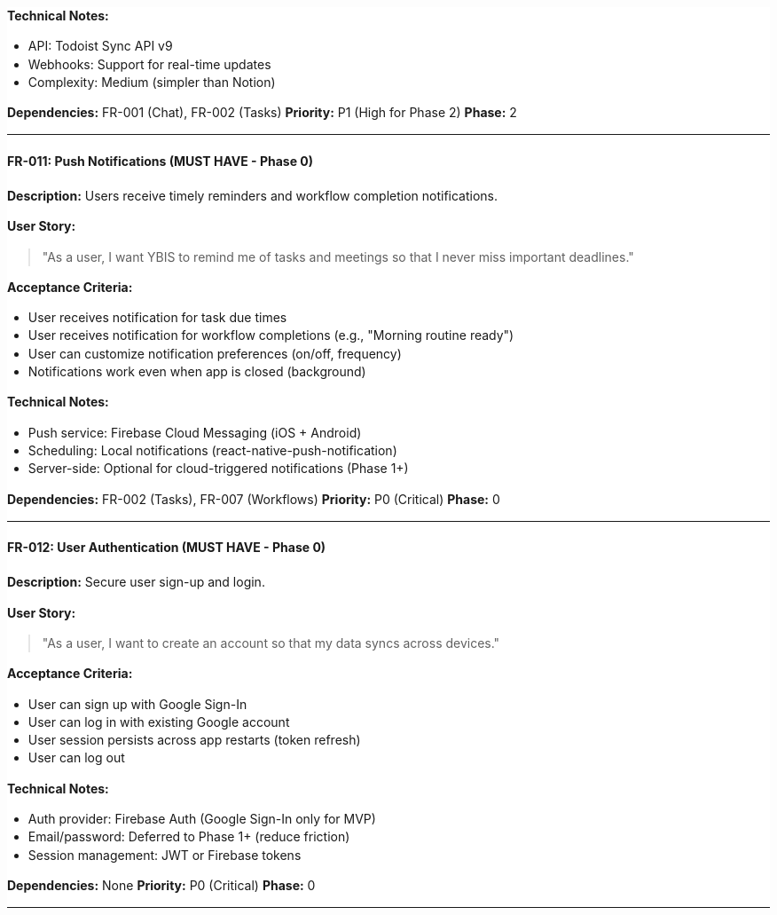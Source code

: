 **Technical Notes:**
- API: Todoist Sync API v9
- Webhooks: Support for real-time updates
- Complexity: Medium (simpler than Notion)

**Dependencies:** FR-001 (Chat), FR-002 (Tasks)
**Priority:** P1 (High for Phase 2)
**Phase:** 2

---

#### FR-011: Push Notifications (MUST HAVE - Phase 0)
**Description:** Users receive timely reminders and workflow completion notifications.

**User Story:**
> "As a user, I want YBIS to remind me of tasks and meetings so that I never miss important deadlines."

**Acceptance Criteria:**
- User receives notification for task due times
- User receives notification for workflow completions (e.g., "Morning routine ready")
- User can customize notification preferences (on/off, frequency)
- Notifications work even when app is closed (background)

**Technical Notes:**
- Push service: Firebase Cloud Messaging (iOS + Android)
- Scheduling: Local notifications (react-native-push-notification)
- Server-side: Optional for cloud-triggered notifications (Phase 1+)

**Dependencies:** FR-002 (Tasks), FR-007 (Workflows)
**Priority:** P0 (Critical)
**Phase:** 0

---

#### FR-012: User Authentication (MUST HAVE - Phase 0)
**Description:** Secure user sign-up and login.

**User Story:**
> "As a user, I want to create an account so that my data syncs across devices."

**Acceptance Criteria:**
- User can sign up with Google Sign-In
- User can log in with existing Google account
- User session persists across app restarts (token refresh)
- User can log out

**Technical Notes:**
- Auth provider: Firebase Auth (Google Sign-In only for MVP)
- Email/password: Deferred to Phase 1+ (reduce friction)
- Session management: JWT or Firebase tokens

**Dependencies:** None
**Priority:** P0 (Critical)
**Phase:** 0

---